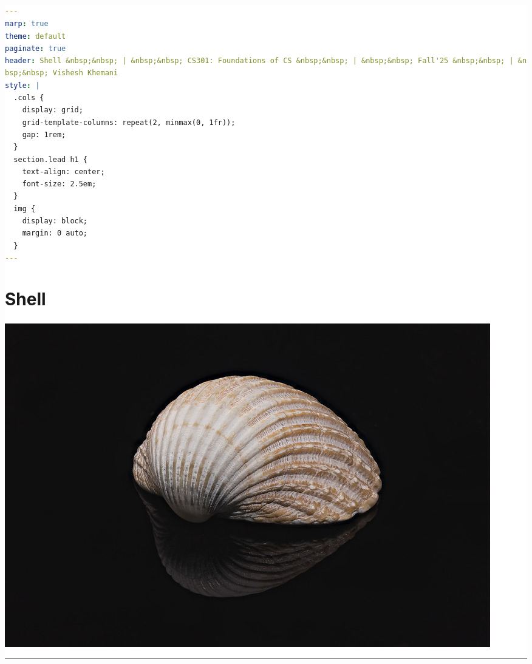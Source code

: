```yaml
---
marp: true
theme: default
paginate: true
header: Shell &nbsp;&nbsp; | &nbsp;&nbsp; CS301: Foundations of CS &nbsp;&nbsp; | &nbsp;&nbsp; Fall'25 &nbsp;&nbsp; | &nbsp;&nbsp; Vishesh Khemani
style: |
  .cols {
    display: grid;
    grid-template-columns: repeat(2, minmax(0, 1fr));
    gap: 1rem;
  }
  section.lead h1 {
    text-align: center;
    font-size: 2.5em;
  }
  img {
    display: block;
    margin: 0 auto;
  }
---
```


# Shell

![width:600px](../media/42806128185_fcb7e34927_c.jpg)

---